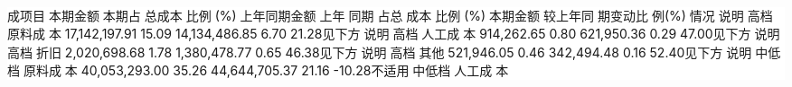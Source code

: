 成项目
本期金额
本期占
总成本
比例
(%)
上年同期金额
上年
同期
占总
成本
比例
(%)
本期金额
较上年同
期变动比
例(%)
情况
说明
高档
原料成
本
17,142,197.91
15.09
14,134,486.85
6.70
21.28见下方
说明
高档
人工成
本
914,262.65
0.80
621,950.36
0.29
47.00见下方
说明
高档
折旧
2,020,698.68
1.78
1,380,478.77
0.65
46.38见下方
说明
高档
其他
521,946.05
0.46
342,494.48
0.16
52.40见下方
说明
中低档
原料成
本
40,053,293.00
35.26
44,644,705.37
21.16
-10.28不适用
中低档
人工成
本